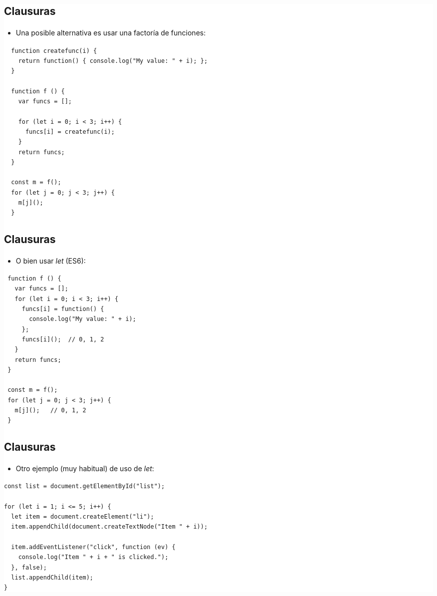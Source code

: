 ## Clausuras

- Una posible alternativa es usar una factoría de funciones:

~~~
  function createfunc(i) {
    return function() { console.log("My value: " + i); };
  }

  function f () {
    var funcs = [];

    for (let i = 0; i < 3; i++) {
      funcs[i] = createfunc(i);
    }
    return funcs;
  }

  const m = f();
  for (let j = 0; j < 3; j++) {
    m[j]();
  }
~~~

## Clausuras

- O bien usar *let* (ES6):

~~~
 function f () {
   var funcs = [];
   for (let i = 0; i < 3; i++) {
     funcs[i] = function() {
       console.log("My value: " + i);
     };
     funcs[i]();  // 0, 1, 2
   }
   return funcs;
 }

 const m = f();
 for (let j = 0; j < 3; j++) {
   m[j]();   // 0, 1, 2
 }
~~~

## Clausuras

- Otro ejemplo (muy habitual) de uso de *let*:

~~~
const list = document.getElementById("list");

for (let i = 1; i <= 5; i++) {
  let item = document.createElement("li");
  item.appendChild(document.createTextNode("Item " + i));

  item.addEventListener("click", function (ev) {
    console.log("Item " + i + " is clicked.");
  }, false);
  list.appendChild(item);
}
~~~
